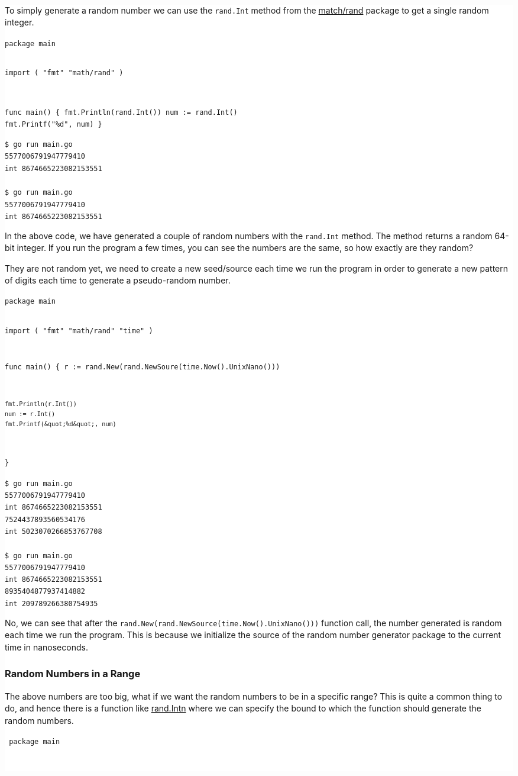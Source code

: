 <p>To simply generate a random number we can use the <code>rand.Int</code> method from the <a href="https://pkg.go.dev/math/rand#Int">match/rand</a> package to get a single random integer.</p>
<pre><code class="language-go">package main

import (
	&quot;fmt&quot;
	&quot;math/rand&quot;
)

func main() {
	fmt.Println(rand.Int())
	num := rand.Int()
    fmt.Printf(&quot;%d&quot;, num)
}
</code></pre>
<pre><code class="language-bash">$ go run main.go
5577006791947779410
int 8674665223082153551

$ go run main.go
5577006791947779410
int 8674665223082153551
</code></pre>
<p>In the above code, we have generated a couple of random numbers with the <code>rand.Int</code> method. The method returns a random 64-bit integer. If you run the program a few times, you can see the numbers are the same, so how exactly are they random?</p>
<p>They are not random yet, we need to create a new seed/source each time we run the program in order to generate a new pattern of digits each time to generate a pseudo-random number.</p>
<pre><code class="language-go">package main

import (
	&quot;fmt&quot;
	&quot;math/rand&quot;
    &quot;time&quot;
)

func main() {
    r := rand.New(rand.NewSoure(time.Now().UnixNano()))

	fmt.Println(r.Int())
	num := r.Int()
    fmt.Printf(&quot;%d&quot;, num)
}
</code></pre>
<pre><code class="language-bash">$ go run main.go
5577006791947779410
int 8674665223082153551
7524437893560534176
int 5023070266853767708

$ go run main.go
5577006791947779410
int 8674665223082153551
8935404877937414882 
int 209789266380754935
</code></pre>
<p>No, we can see that after the <code>rand.New(rand.NewSource(time.Now().UnixNano()))</code> function call, the number generated is random each time we run the program. This is because we initialize the source of the random number generator package to the current time in nanoseconds.</p>
<h3>Random Numbers in a Range</h3>
<p>The above numbers are too big, what if we want the random numbers to be in a specific range? This is quite a common thing to do, and hence there is a function like <a href="https://pkg.go.dev/math/rand#Intn">rand.Intn</a> where we can specify the bound to which the function should generate the random numbers.</p>
<pre><code class="language-go"> package main
